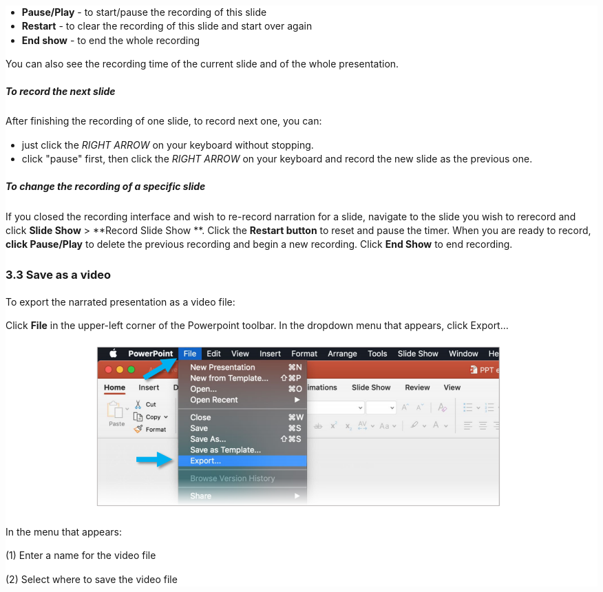    - **Pause/Play** - to start/pause the recording of this slide
   -  **Restart** - to clear the recording of this slide and start over again
   -  **End show** - to end the whole recording

You can also see the recording time of the current slide and of the whole presentation.

##### To record the next slide

After finishing the recording of one slide, to record next one, you can:

- just click the *RIGHT ARROW* on your keyboard without stopping.
- click "pause" first, then click the *RIGHT ARROW* on your keyboard and record the new slide as the previous one. 

##### To change the recording of a specific slide

If you closed the recording interface and wish to re-record narration for a slide, navigate to the slide you wish to rerecord and click **Slide Show** > **Record Slide Show **. Click the **Restart button** to reset and pause the timer. When you are ready to record, **click Pause/Play** to delete the previous recording and begin a new recording. Click **End Show** to end recording.

### 3.3 Save as a video

To export the narrated presentation as a video file:

Click **File** in the upper-left corner of the Powerpoint toolbar. In the dropdown menu that appears, click Export…

<center>
         <img width="600px" src=".\guide-record-video\pptmac4.PNG"></center>



In the menu that appears: 

(1) Enter a name for the video file 

(2) Select where to save the video file
